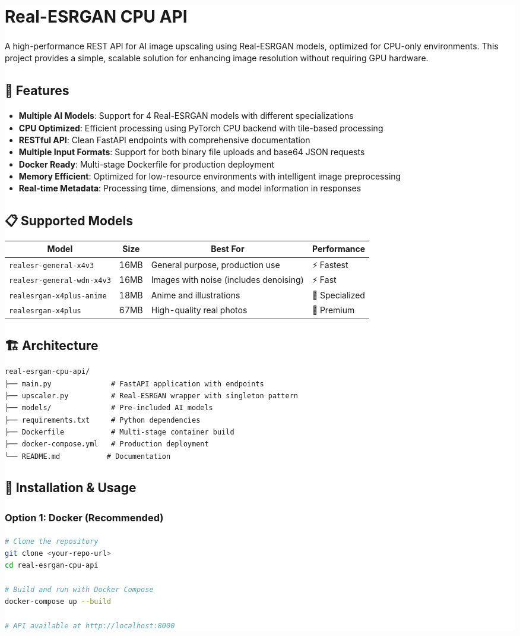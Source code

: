 # Real-ESRGAN CPU API

A high-performance REST API for AI image upscaling using Real-ESRGAN models, optimized for CPU-only environments. This project provides a simple, scalable solution for enhancing image resolution without requiring GPU hardware.

## 🚀 Features

- **Multiple AI Models**: Support for 4 Real-ESRGAN models with different specializations
- **CPU Optimized**: Efficient processing using PyTorch CPU backend with tile-based processing
- **RESTful API**: Clean FastAPI endpoints with comprehensive documentation
- **Multiple Input Formats**: Support for both binary file uploads and base64 JSON requests
- **Docker Ready**: Multi-stage Dockerfile for production deployment
- **Memory Efficient**: Optimized for low-resource environments with intelligent image preprocessing
- **Real-time Metadata**: Processing time, dimensions, and model information in responses

## 📋 Supported Models

| Model | Size | Best For | Performance |
|-------|------|----------|-------------|
| `realesr-general-x4v3` | 16MB | General purpose, production use | ⚡ Fastest |
| `realesr-general-wdn-x4v3` | 16MB | Images with noise (includes denoising) | ⚡ Fast |
| `realesrgan-x4plus-anime` | 18MB | Anime and illustrations | 🎨 Specialized |
| `realesrgan-x4plus` | 67MB | High-quality real photos | 📸 Premium |

## 🏗️ Architecture

```
real-esrgan-cpu-api/
├── main.py              # FastAPI application with endpoints
├── upscaler.py          # Real-ESRGAN wrapper with singleton pattern
├── models/              # Pre-included AI models
├── requirements.txt     # Python dependencies
├── Dockerfile           # Multi-stage container build
├── docker-compose.yml   # Production deployment
└── README.md           # Documentation
```

## 🔧 Installation & Usage

### Option 1: Docker (Recommended)

```bash
# Clone the repository
git clone <your-repo-url>
cd real-esrgan-cpu-api

# Build and run with Docker Compose
docker-compose up --build

# API available at http://localhost:8000
```
